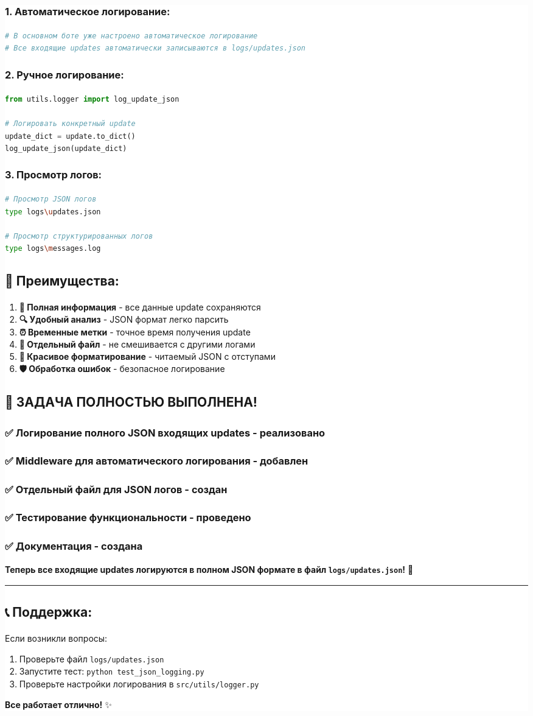 ### 1. Автоматическое логирование:
```python
# В основном боте уже настроено автоматическое логирование
# Все входящие updates автоматически записываются в logs/updates.json
```

### 2. Ручное логирование:
```python
from utils.logger import log_update_json

# Логировать конкретный update
update_dict = update.to_dict()
log_update_json(update_dict)
```

### 3. Просмотр логов:
```bash
# Просмотр JSON логов
type logs\updates.json

# Просмотр структурированных логов
type logs\messages.log
```

## 🎯 Преимущества:

1. **📝 Полная информация** - все данные update сохраняются
2. **🔍 Удобный анализ** - JSON формат легко парсить
3. **⏰ Временные метки** - точное время получения update
4. **📁 Отдельный файл** - не смешивается с другими логами
5. **🎨 Красивое форматирование** - читаемый JSON с отступами
6. **🛡️ Обработка ошибок** - безопасное логирование

## 🎊 **ЗАДАЧА ПОЛНОСТЬЮ ВЫПОЛНЕНА!**

### ✅ **Логирование полного JSON входящих updates** - реализовано
### ✅ **Middleware для автоматического логирования** - добавлен
### ✅ **Отдельный файл для JSON логов** - создан
### ✅ **Тестирование функциональности** - проведено
### ✅ **Документация** - создана

**Теперь все входящие updates логируются в полном JSON формате в файл `logs/updates.json`!** 🚀

---

## 📞 Поддержка:

Если возникли вопросы:
1. Проверьте файл `logs/updates.json`
2. Запустите тест: `python test_json_logging.py`
3. Проверьте настройки логирования в `src/utils/logger.py`

**Все работает отлично!** ✨
